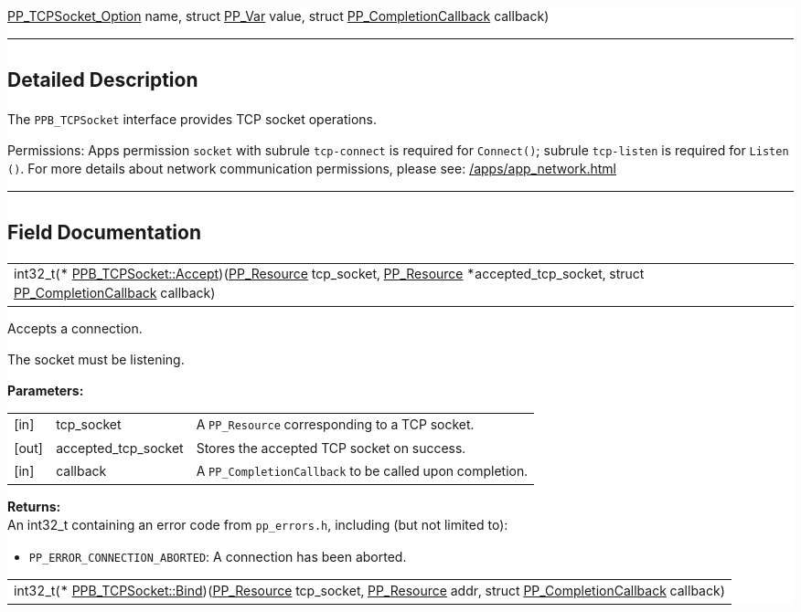 <a href="/docs/native-client/pepper_beta/c/group___enums#ga1557c0bbce8739a3418e6027a9c44e12" class="el">PP_TCPSocket_Option</a> name, struct <a href="/docs/native-client/pepper_beta/c/struct_p_p___var/" class="el">PP_Var</a> value, struct <a href="/docs/native-client/pepper_beta/c/struct_p_p___completion_callback/" class="el">PP_CompletionCallback</a> callback)</td></tr></tbody></table>

------------------------------------------------------------------------

<span id="details" class="anchor" style="margin: 0;"></span>

Detailed Description
--------------------

The `PPB_TCPSocket` interface provides TCP socket operations.

Permissions: Apps permission `socket` with subrule `tcp-connect` is required for `Connect()`; subrule `tcp-listen` is required for `Listen()`. For more details about network communication permissions, please see: [/apps/app\_network.html](/apps/app_network.html)

------------------------------------------------------------------------

Field Documentation
-------------------

<span id="ad9b1525032df05cf446f7d7c27c6145a" class="anchor" style="margin: 0;"></span>

<table><tbody><tr class="odd"><td>int32_t(* <a href="/docs/native-client/pepper_beta/c/struct_p_p_b___t_c_p_socket__1__2#ad9b1525032df05cf446f7d7c27c6145a" class="el">PPB_TCPSocket::Accept</a>)(<a href="/docs/native-client/pepper_beta/c/group___typedefs#gafdc3895ee80f4750d0d95ae1b677e9b7" class="el">PP_Resource</a> tcp_socket, <a href="/docs/native-client/pepper_beta/c/group___typedefs#gafdc3895ee80f4750d0d95ae1b677e9b7" class="el">PP_Resource</a> *accepted_tcp_socket, struct <a href="/docs/native-client/pepper_beta/c/struct_p_p___completion_callback/" class="el">PP_CompletionCallback</a> callback)</td></tr></tbody></table>

Accepts a connection.

The socket must be listening.

**Parameters:**  
<table><tbody><tr class="odd"><td>[in]</td><td>tcp_socket</td><td>A <code>PP_Resource</code> corresponding to a TCP socket.</td></tr><tr class="even"><td>[out]</td><td>accepted_tcp_socket</td><td>Stores the accepted TCP socket on success.</td></tr><tr class="odd"><td>[in]</td><td>callback</td><td>A <code>PP_CompletionCallback</code> to be called upon completion.</td></tr></tbody></table>



**Returns:**  
An int32\_t containing an error code from `pp_errors.h`, including (but not limited to):

-   `PP_ERROR_CONNECTION_ABORTED`: A connection has been aborted.

<span id="aeb78a27cd902e93c557a0015812237f9" class="anchor" style="margin: 0;"></span>

<table><tbody><tr class="odd"><td>int32_t(* <a href="/docs/native-client/pepper_beta/c/struct_p_p_b___t_c_p_socket__1__2#aeb78a27cd902e93c557a0015812237f9" class="el">PPB_TCPSocket::Bind</a>)(<a href="/docs/native-client/pepper_beta/c/group___typedefs#gafdc3895ee80f4750d0d95ae1b677e9b7" class="el">PP_Resource</a> tcp_socket, <a href="/docs/native-client/pepper_beta/c/group___typedefs#gafdc3895ee80f4750d0d95ae1b677e9b7" class="el">PP_Resource</a> addr, struct <a href="/docs/native-client/pepper_beta/c/struct_p_p___completion_callback/" class="el">PP_CompletionCallback</a> callback)</td></tr></tbody></table>
